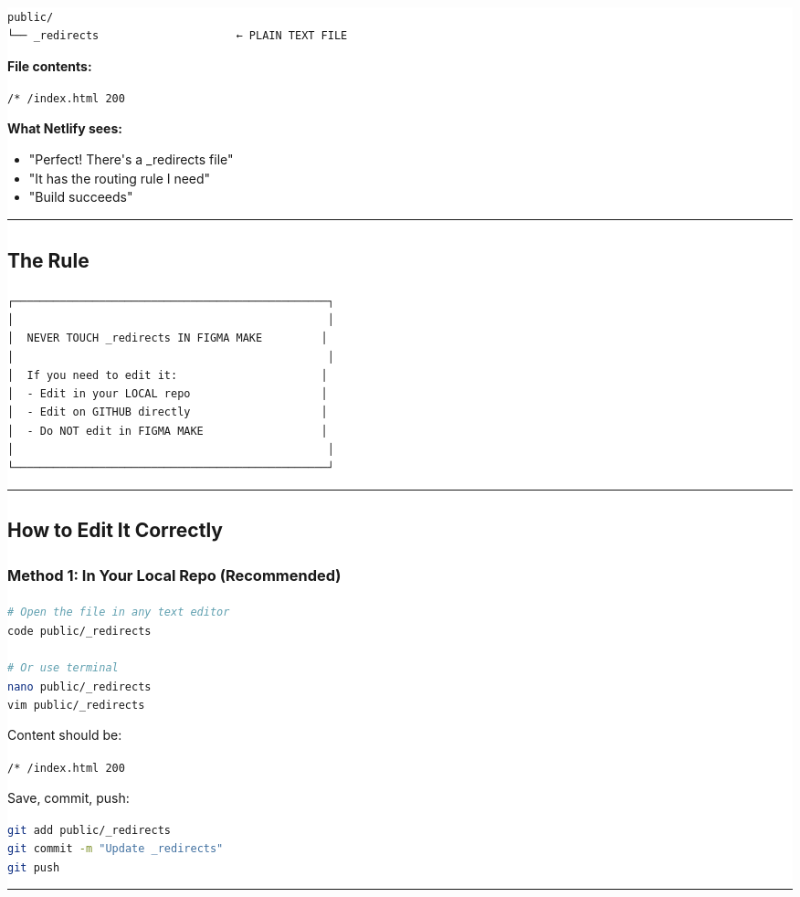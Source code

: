 ```
public/
└── _redirects                     ← PLAIN TEXT FILE
```

**File contents:**
```
/* /index.html 200
```

**What Netlify sees:**
- "Perfect! There's a _redirects file"
- "It has the routing rule I need"
- "Build succeeds"

---

## The Rule

```
┌────────────────────────────────────────────────┐
│                                                │
│  NEVER TOUCH _redirects IN FIGMA MAKE         │
│                                                │
│  If you need to edit it:                      │
│  - Edit in your LOCAL repo                    │
│  - Edit on GITHUB directly                    │
│  - Do NOT edit in FIGMA MAKE                  │
│                                                │
└────────────────────────────────────────────────┘
```

---

## How to Edit It Correctly

### Method 1: In Your Local Repo (Recommended)

```bash
# Open the file in any text editor
code public/_redirects

# Or use terminal
nano public/_redirects
vim public/_redirects
```

Content should be:
```
/* /index.html 200
```

Save, commit, push:
```bash
git add public/_redirects
git commit -m "Update _redirects"
git push
```

---